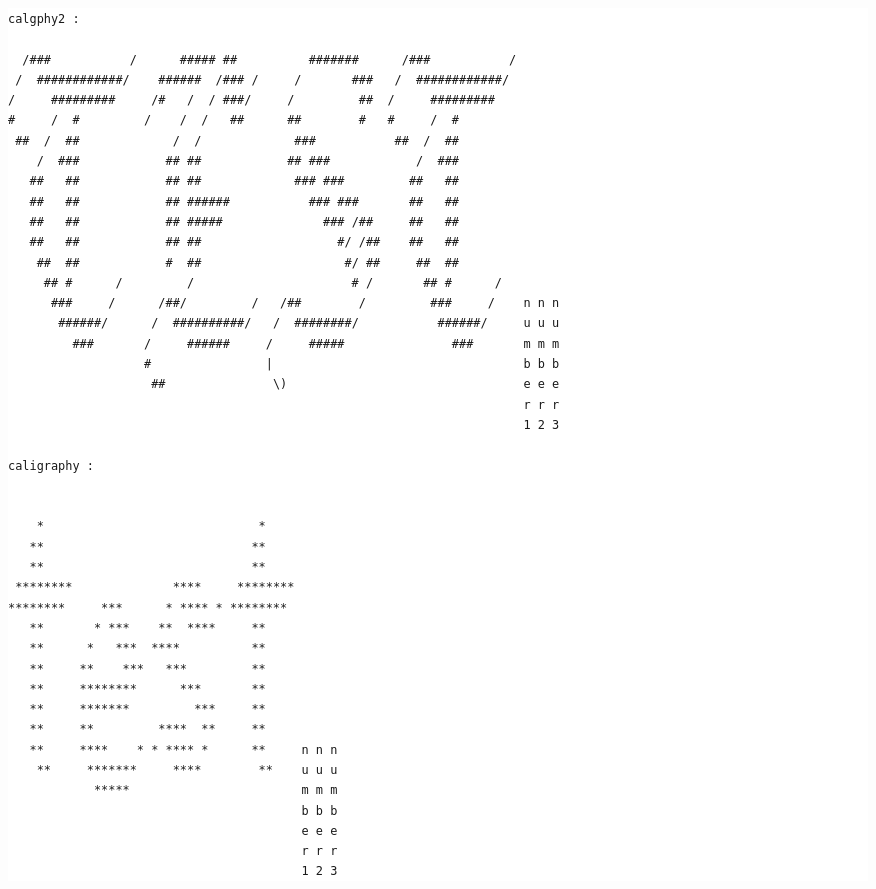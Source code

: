     calgphy2 : 
                                                                                  
      /###           /      ##### ##          #######      /###           /       
     /  ############/    ######  /### /     /       ###   /  ############/        
    /     #########     /#   /  / ###/     /         ##  /     #########          
    #     /  #         /    /  /   ##      ##        #   #     /  #               
     ##  /  ##             /  /             ###           ##  /  ##               
        /  ###            ## ##            ## ###            /  ###               
       ##   ##            ## ##             ### ###         ##   ##               
       ##   ##            ## ######           ### ###       ##   ##               
       ##   ##            ## #####              ### /##     ##   ##               
       ##   ##            ## ##                   #/ /##    ##   ##               
        ##  ##            #  ##                    #/ ##     ##  ##               
         ## #      /         /                      # /       ## #      /         
          ###     /      /##/         /   /##        /         ###     /    n n n 
           ######/      /  ##########/   /  ########/           ######/     u u u 
             ###       /     ######     /     #####               ###       m m m 
                       #                |                                   b b b 
                        ##               \)                                 e e e 
                                                                            r r r 
                                                                            1 2 3 
    
    caligraphy : 
                                                   
                                                   
        *                              *           
       **                             **           
       **                             **           
     ********              ****     ********       
    ********     ***      * **** * ********        
       **       * ***    **  ****     **           
       **      *   ***  ****          **           
       **     **    ***   ***         **           
       **     ********      ***       **           
       **     *******         ***     **           
       **     **         ****  **     **           
       **     ****    * * **** *      **     n n n 
        **     *******     ****        **    u u u 
                *****                        m m m 
                                             b b b 
                                             e e e 
                                             r r r 
                                             1 2 3 